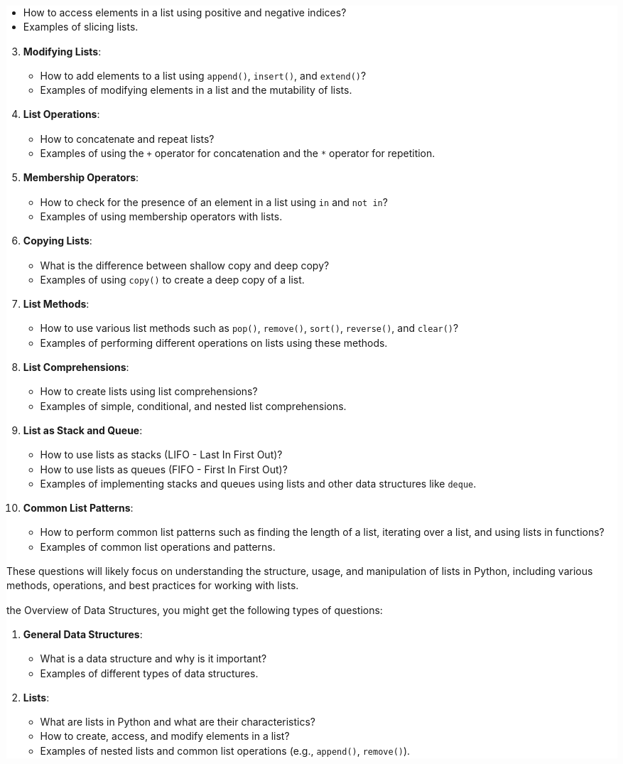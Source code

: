    - How to access elements in a list using positive and negative indices?
   - Examples of slicing lists.

3. **Modifying Lists**:

   - How to add elements to a list using `append()`, `insert()`, and `extend()`?
   - Examples of modifying elements in a list and the mutability of lists.

4. **List Operations**:

   - How to concatenate and repeat lists?
   - Examples of using the `+` operator for concatenation and the `*` operator for repetition.

5. **Membership Operators**:

   - How to check for the presence of an element in a list using `in` and `not in`?
   - Examples of using membership operators with lists.

6. **Copying Lists**:

   - What is the difference between shallow copy and deep copy?
   - Examples of using `copy()` to create a deep copy of a list.

7. **List Methods**:

   - How to use various list methods such as `pop()`, `remove()`, `sort()`, `reverse()`, and `clear()`?
   - Examples of performing different operations on lists using these methods.

8. **List Comprehensions**:

   - How to create lists using list comprehensions?
   - Examples of simple, conditional, and nested list comprehensions.

9. **List as Stack and Queue**:

   - How to use lists as stacks (LIFO - Last In First Out)?
   - How to use lists as queues (FIFO - First In First Out)?
   - Examples of implementing stacks and queues using lists and other data structures like `deque`.

10. **Common List Patterns**:
    - How to perform common list patterns such as finding the length of a list, iterating over a list, and using lists in functions?
    - Examples of common list operations and patterns.

These questions will likely focus on understanding the structure, usage, and manipulation of lists in Python, including various methods, operations, and best practices for working with lists.

the Overview of Data Structures, you might get the following types of questions:

1. **General Data Structures**:

   - What is a data structure and why is it important?
   - Examples of different types of data structures.

2. **Lists**:

   - What are lists in Python and what are their characteristics?
   - How to create, access, and modify elements in a list?
   - Examples of nested lists and common list operations (e.g., `append()`, `remove()`).
